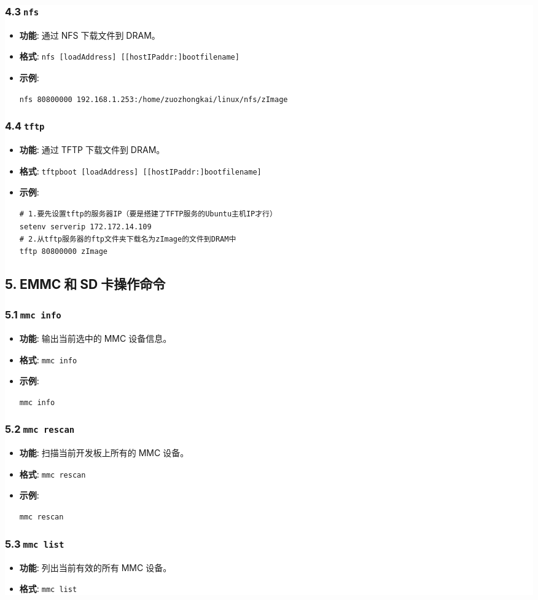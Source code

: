 ### 4.3 `nfs`

- **功能**: 通过 NFS 下载文件到 DRAM。

- **格式**: `nfs [loadAddress] [[hostIPaddr:]bootfilename]`

- **示例**:

  ```shell
  nfs 80800000 192.168.1.253:/home/zuozhongkai/linux/nfs/zImage
  ```

### 4.4 `tftp`

- **功能**: 通过 TFTP 下载文件到 DRAM。

- **格式**: `tftpboot [loadAddress] [[hostIPaddr:]bootfilename]`

- **示例**:

  ```shell
  # 1.要先设置tftp的服务器IP（要是搭建了TFTP服务的Ubuntu主机IP才行）
  setenv serverip 172.172.14.109
  # 2.从tftp服务器的ftp文件夹下载名为zImage的文件到DRAM中
  tftp 80800000 zImage
  ```

## 5. EMMC 和 SD 卡操作命令

### 5.1 `mmc info`

- **功能**: 输出当前选中的 MMC 设备信息。

- **格式**: `mmc info`

- **示例**:

  ```shell
  mmc info
  ```

### 5.2 `mmc rescan`

- **功能**: 扫描当前开发板上所有的 MMC 设备。

- **格式**: `mmc rescan`

- **示例**:

  ```shell
  mmc rescan
  ```

### 5.3 `mmc list`

- **功能**: 列出当前有效的所有 MMC 设备。

- **格式**: `mmc list`
